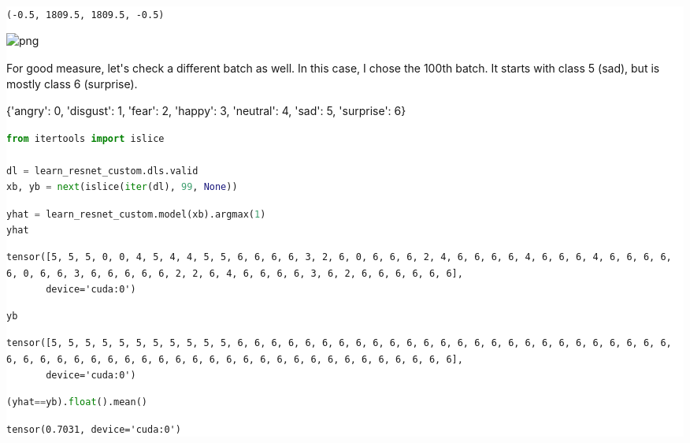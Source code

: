 


    (-0.5, 1809.5, 1809.5, -0.5)




    
![png](output_141_1.png)
    


For good measure, let's check a different batch as well. In this case, I chose the 100th batch. It starts with class 5 (sad), but is mostly class 6 (surprise).

{'angry': 0, 'disgust': 1, 'fear': 2, 'happy': 3, 'neutral': 4, 'sad': 5, 'surprise': 6}


```python
from itertools import islice

dl = learn_resnet_custom.dls.valid
xb, yb = next(islice(iter(dl), 99, None)) 
```


```python
yhat = learn_resnet_custom.model(xb).argmax(1)
yhat
```




    tensor([5, 5, 5, 0, 0, 4, 5, 4, 4, 5, 5, 6, 6, 6, 6, 3, 2, 6, 0, 6, 6, 6, 2, 4, 6, 6, 6, 6, 4, 6, 6, 6, 4, 6, 6, 6, 6, 6, 0, 6, 6, 3, 6, 6, 6, 6, 6, 2, 2, 6, 4, 6, 6, 6, 6, 3, 6, 2, 6, 6, 6, 6, 6, 6],
           device='cuda:0')




```python
yb
```




    tensor([5, 5, 5, 5, 5, 5, 5, 5, 5, 5, 5, 6, 6, 6, 6, 6, 6, 6, 6, 6, 6, 6, 6, 6, 6, 6, 6, 6, 6, 6, 6, 6, 6, 6, 6, 6, 6, 6, 6, 6, 6, 6, 6, 6, 6, 6, 6, 6, 6, 6, 6, 6, 6, 6, 6, 6, 6, 6, 6, 6, 6, 6, 6, 6],
           device='cuda:0')




```python
(yhat==yb).float().mean()
```




    tensor(0.7031, device='cuda:0')




